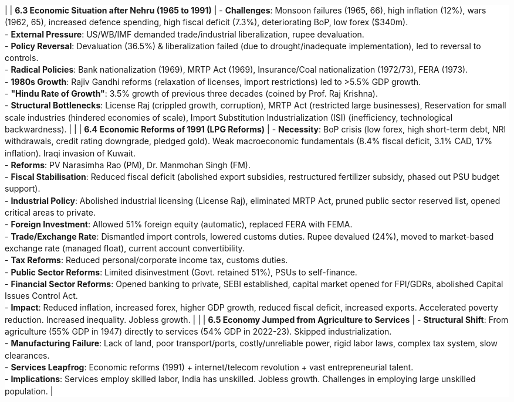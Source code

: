 |                                               | **6.3 Economic Situation after Nehru (1965 to 1991)**                  | - **Challenges**: Monsoon failures (1965, 66), high inflation (12%), wars (1962, 65), increased defence spending, high fiscal deficit (7.3%), deteriorating BoP, low forex ($340m).<br>- **External Pressure**: US/WB/IMF demanded trade/industrial liberalization, rupee devaluation.<br>- **Policy Reversal**: Devaluation (36.5%) & liberalization failed (due to drought/inadequate implementation), led to reversal to controls.<br>- **Radical Policies**: Bank nationalization (1969), MRTP Act (1969), Insurance/Coal nationalization (1972/73), FERA (1973).<br>- **1980s Growth**: Rajiv Gandhi reforms (relaxation of licenses, import restrictions) led to >5.5% GDP growth.<br>- **"Hindu Rate of Growth"**: 3.5% growth of previous three decades (coined by Prof. Raj Krishna).<br>- **Structural Bottlenecks**: License Raj (crippled growth, corruption), MRTP Act (restricted large businesses), Reservation for small scale industries (hindered economies of scale), Import Substitution Industrialization (ISI) (inefficiency, technological backwardness).                                                                                                                                                                                                                                                                                                                                                                                                                                                                                                                                                                                                                                                                                                                                                                                                                                                     |
|                                               | **6.4 Economic Reforms of 1991 (LPG Reforms)**                         | - **Necessity**: BoP crisis (low forex, high short-term debt, NRI withdrawals, credit rating downgrade, pledged gold). Weak macroeconomic fundamentals (8.4% fiscal deficit, 3.1% CAD, 17% inflation). Iraqi invasion of Kuwait.<br>- **Reforms**: PV Narasimha Rao (PM), Dr. Manmohan Singh (FM).<br>    - **Fiscal Stabilisation**: Reduced fiscal deficit (abolished export subsidies, restructured fertilizer subsidy, phased out PSU budget support).<br>    - **Industrial Policy**: Abolished industrial licensing (License Raj), eliminated MRTP Act, pruned public sector reserved list, opened critical areas to private.<br>    - **Foreign Investment**: Allowed 51% foreign equity (automatic), replaced FERA with FEMA.<br>    - **Trade/Exchange Rate**: Dismantled import controls, lowered customs duties. Rupee devalued (24%), moved to market-based exchange rate (managed float), current account convertibility.<br>    - **Tax Reforms**: Reduced personal/corporate income tax, customs duties.<br>    - **Public Sector Reforms**: Limited disinvestment (Govt. retained 51%), PSUs to self-finance.<br>    - **Financial Sector Reforms**: Opened banking to private, SEBI established, capital market opened for FPI/GDRs, abolished Capital Issues Control Act.<br>- **Impact**: Reduced inflation, increased forex, higher GDP growth, reduced fiscal deficit, increased exports. Accelerated poverty reduction. Increased inequality. Jobless growth.                                                                                                                                                                                                                                                                                                                                                                                                                                                  |
|                                               | **6.5 Economy Jumped from Agriculture to Services**                    | - **Structural Shift**: From agriculture (55% GDP in 1947) directly to services (54% GDP in 2022-23). Skipped industrialization.<br>- **Manufacturing Failure**: Lack of land, poor transport/ports, costly/unreliable power, rigid labor laws, complex tax system, slow clearances.<br>- **Services Leapfrog**: Economic reforms (1991) + internet/telecom revolution + vast entrepreneurial talent.<br>- **Implications**: Services employ skilled labor, India has unskilled. Jobless growth. Challenges in employing large unskilled population.                                                                                                                                                                                                                                                                                                                                                                                                                                                                                                                                                                                                                                                                                                                                                                                                                                                                                                                                                                                                                                                                                                                                                                                                                                                                                                                                                                                 |